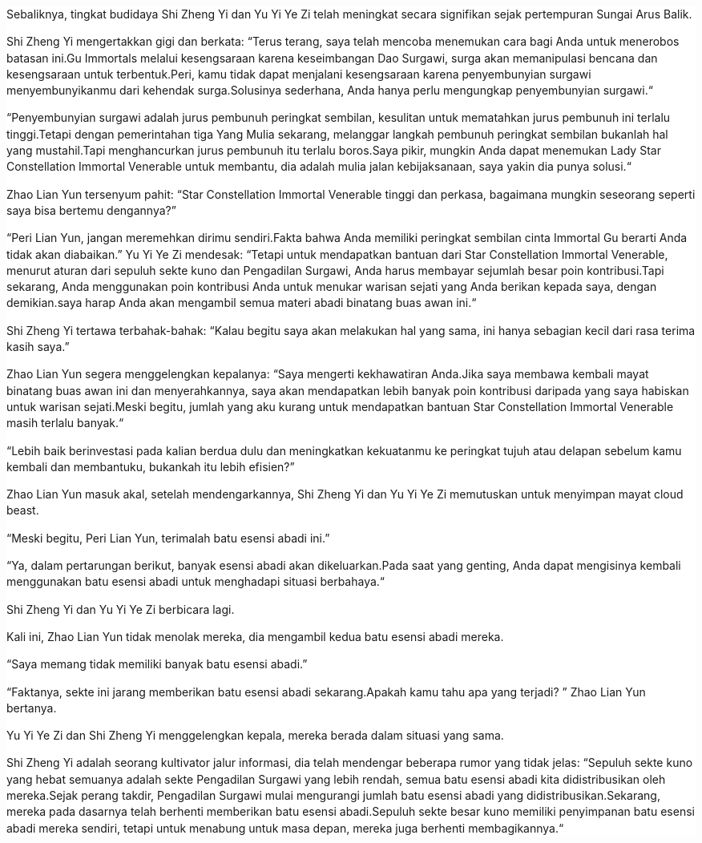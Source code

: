 Sebaliknya, tingkat budidaya Shi Zheng Yi dan Yu Yi Ye Zi telah meningkat secara signifikan sejak pertempuran Sungai Arus Balik.

Shi Zheng Yi mengertakkan gigi dan berkata: “Terus terang, saya telah mencoba menemukan cara bagi Anda untuk menerobos batasan ini.Gu Immortals melalui kesengsaraan karena keseimbangan Dao Surgawi, surga akan memanipulasi bencana dan kesengsaraan untuk terbentuk.Peri, kamu tidak dapat menjalani kesengsaraan karena penyembunyian surgawi menyembunyikanmu dari kehendak surga.Solusinya sederhana, Anda hanya perlu mengungkap penyembunyian surgawi.“

“Penyembunyian surgawi adalah jurus pembunuh peringkat sembilan, kesulitan untuk mematahkan jurus pembunuh ini terlalu tinggi.Tetapi dengan pemerintahan tiga Yang Mulia sekarang, melanggar langkah pembunuh peringkat sembilan bukanlah hal yang mustahil.Tapi menghancurkan jurus pembunuh itu terlalu boros.Saya pikir, mungkin Anda dapat menemukan Lady Star Constellation Immortal Venerable untuk membantu, dia adalah mulia jalan kebijaksanaan, saya yakin dia punya solusi.“

Zhao Lian Yun tersenyum pahit: “Star Constellation Immortal Venerable tinggi dan perkasa, bagaimana mungkin seseorang seperti saya bisa bertemu dengannya?”

“Peri Lian Yun, jangan meremehkan dirimu sendiri.Fakta bahwa Anda memiliki peringkat sembilan cinta Immortal Gu berarti Anda tidak akan diabaikan.” Yu Yi Ye Zi mendesak: “Tetapi untuk mendapatkan bantuan dari Star Constellation Immortal Venerable, menurut aturan dari sepuluh sekte kuno dan Pengadilan Surgawi, Anda harus membayar sejumlah besar poin kontribusi.Tapi sekarang, Anda menggunakan poin kontribusi Anda untuk menukar warisan sejati yang Anda berikan kepada saya, dengan demikian.saya harap Anda akan mengambil semua materi abadi binatang buas awan ini.“

Shi Zheng Yi tertawa terbahak-bahak: “Kalau begitu saya akan melakukan hal yang sama, ini hanya sebagian kecil dari rasa terima kasih saya.”

Zhao Lian Yun segera menggelengkan kepalanya: “Saya mengerti kekhawatiran Anda.Jika saya membawa kembali mayat binatang buas awan ini dan menyerahkannya, saya akan mendapatkan lebih banyak poin kontribusi daripada yang saya habiskan untuk warisan sejati.Meski begitu, jumlah yang aku kurang untuk mendapatkan bantuan Star Constellation Immortal Venerable masih terlalu banyak.“

“Lebih baik berinvestasi pada kalian berdua dulu dan meningkatkan kekuatanmu ke peringkat tujuh atau delapan sebelum kamu kembali dan membantuku, bukankah itu lebih efisien?”

Zhao Lian Yun masuk akal, setelah mendengarkannya, Shi Zheng Yi dan Yu Yi Ye Zi memutuskan untuk menyimpan mayat cloud beast.

“Meski begitu, Peri Lian Yun, terimalah batu esensi abadi ini.”

“Ya, dalam pertarungan berikut, banyak esensi abadi akan dikeluarkan.Pada saat yang genting, Anda dapat mengisinya kembali menggunakan batu esensi abadi untuk menghadapi situasi berbahaya.“

Shi Zheng Yi dan Yu Yi Ye Zi berbicara lagi.

Kali ini, Zhao Lian Yun tidak menolak mereka, dia mengambil kedua batu esensi abadi mereka.

“Saya memang tidak memiliki banyak batu esensi abadi.”

“Faktanya, sekte ini jarang memberikan batu esensi abadi sekarang.Apakah kamu tahu apa yang terjadi? ” Zhao Lian Yun bertanya.

Yu Yi Ye Zi dan Shi Zheng Yi menggelengkan kepala, mereka berada dalam situasi yang sama.

Shi Zheng Yi adalah seorang kultivator jalur informasi, dia telah mendengar beberapa rumor yang tidak jelas: “Sepuluh sekte kuno yang hebat semuanya adalah sekte Pengadilan Surgawi yang lebih rendah, semua batu esensi abadi kita didistribusikan oleh mereka.Sejak perang takdir, Pengadilan Surgawi mulai mengurangi jumlah batu esensi abadi yang didistribusikan.Sekarang, mereka pada dasarnya telah berhenti memberikan batu esensi abadi.Sepuluh sekte besar kuno memiliki penyimpanan batu esensi abadi mereka sendiri, tetapi untuk menabung untuk masa depan, mereka juga berhenti membagikannya.“
